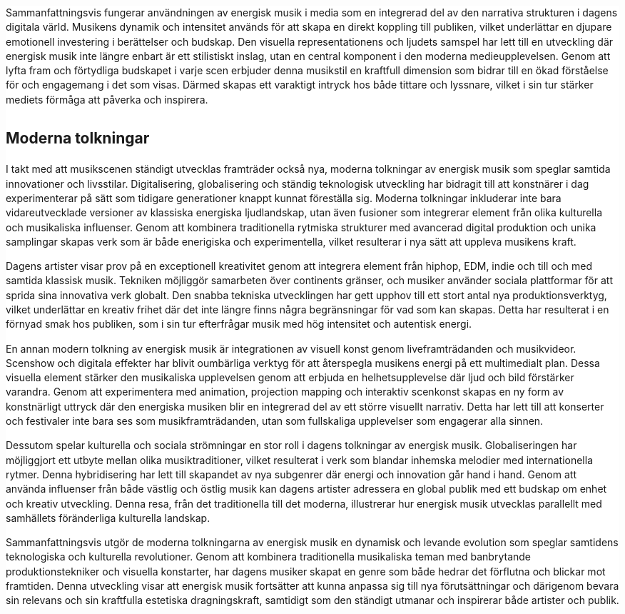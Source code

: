 Sammanfattningsvis fungerar användningen av energisk musik i media som en integrerad del av den narrativa strukturen i dagens digitala värld. Musikens dynamik och intensitet används för att skapa en direkt koppling till publiken, vilket underlättar en djupare emotionell investering i berättelser och budskap. Den visuella representationens och ljudets samspel har lett till en utveckling där energisk musik inte längre enbart är ett stilistiskt inslag, utan en central komponent i den moderna medieupplevelsen. Genom att lyfta fram och förtydliga budskapet i varje scen erbjuder denna musikstil en kraftfull dimension som bidrar till en ökad förståelse för och engagemang i det som visas. Därmed skapas ett varaktigt intryck hos både tittare och lyssnare, vilket i sin tur stärker mediets förmåga att påverka och inspirera.


## Moderna tolkningar

I takt med att musikscenen ständigt utvecklas framträder också nya, moderna tolkningar av energisk musik som speglar samtida innovationer och livsstilar. Digitalisering, globalisering och ständig teknologisk utveckling har bidragit till att konstnärer i dag experimenterar på sätt som tidigare generationer knappt kunnat föreställa sig. Moderna tolkningar inkluderar inte bara vidareutvecklade versioner av klassiska energiska ljudlandskap, utan även fusioner som integrerar element från olika kulturella och musikaliska influenser. Genom att kombinera traditionella rytmiska strukturer med avancerad digital produktion och unika samplingar skapas verk som är både enerigiska och experimentella, vilket resulterar i nya sätt att uppleva musikens kraft.

Dagens artister visar prov på en exceptionell kreativitet genom att integrera element från hiphop, EDM, indie och till och med samtida klassisk musik. Tekniken möjliggör samarbeten över continents gränser, och musiker använder sociala plattformar för att sprida sina innovativa verk globalt. Den snabba tekniska utvecklingen har gett upphov till ett stort antal nya produktionsverktyg, vilket underlättar en kreativ frihet där det inte längre finns några begränsningar för vad som kan skapas. Detta har resulterat i en förnyad smak hos publiken, som i sin tur efterfrågar musik med hög intensitet och autentisk energi.

En annan modern tolkning av energisk musik är integrationen av visuell konst genom liveframträdanden och musikvideor. Scenshow och digitala effekter har blivit oumbärliga verktyg för att återspegla musikens energi på ett multimedialt plan. Dessa visuella element stärker den musikaliska upplevelsen genom att erbjuda en helhetsupplevelse där ljud och bild förstärker varandra. Genom att experimentera med animation, projection mapping och interaktiv scenkonst skapas en ny form av konstnärligt uttryck där den energiska musiken blir en integrerad del av ett större visuellt narrativ. Detta har lett till att konserter och festivaler inte bara ses som musikframträdanden, utan som fullskaliga upplevelser som engagerar alla sinnen.

Dessutom spelar kulturella och sociala strömningar en stor roll i dagens tolkningar av energisk musik. Globaliseringen har möjliggjort ett utbyte mellan olika musiktraditioner, vilket resulterat i verk som blandar inhemska melodier med internationella rytmer. Denna hybridisering har lett till skapandet av nya subgenrer där energi och innovation går hand i hand. Genom att använda influenser från både västlig och östlig musik kan dagens artister adressera en global publik med ett budskap om enhet och kreativ utveckling. Denna resa, från det traditionella till det moderna, illustrerar hur energisk musik utvecklas parallellt med samhällets föränderliga kulturella landskap.

Sammanfattningsvis utgör de moderna tolkningarna av energisk musik en dynamisk och levande evolution som speglar samtidens teknologiska och kulturella revolutioner. Genom att kombinera traditionella musikaliska teman med banbrytande produktionstekniker och visuella konstarter, har dagens musiker skapat en genre som både hedrar det förflutna och blickar mot framtiden. Denna utveckling visar att energisk musik fortsätter att kunna anpassa sig till nya förutsättningar och därigenom bevara sin relevans och sin kraftfulla estetiska dragningskraft, samtidigt som den ständigt utmanar och inspirerar både artister och publik.
